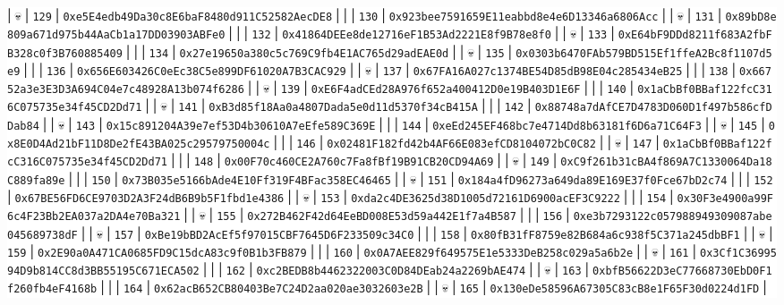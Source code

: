 | 💀 | `129` | `0xe5E4edb49Da30c8E6baF8480d911C52582AecDE8` |
|  | `130` | `0x923bee7591659E11eabbd8e4e6D13346a6806Acc` |
| 💀 | `131` | `0x89bD8e809a671d975b44AaCb1a17DD03903ABFe0` |
|  | `132` | `0x41864DEEe8de12716eF1B53Ad2221E8f9B78e8f0` |
| 💀 | `133` | `0xE64bF9DDd8211f683A2fbFB328c0f3B760885409` |
|  | `134` | `0x27e19650a380c5c769C9fb4E1AC765d29adEAE0d` |
| 💀 | `135` | `0x0303b6470FAb579BD515Ef1ffeA2Bc8f1107d5e9` |
|  | `136` | `0x656E603426C0eEc38C5e899DF61020A7B3CAC929` |
| 💀 | `137` | `0x67FA16A027c1374BE54D85dB98E04c285434eB25` |
|  | `138` | `0x66752a3e3E3D3A694C04e7c48928A13b074f6286` |
| 💀 | `139` | `0xE6F4adCEd28A976f652a400412D0e19B403D1E6F` |
|  | `140` | `0x1aCbBf0BBaf122fcC316C075735e34f45CD2Dd71` |
| 💀 | `141` | `0xB3d85f18Aa0a4807Dada5e0d11d5370f34cB415A` |
|  | `142` | `0x88748a7dAfCE7D4783D060D1f497b586cfDDab84` |
| 💀 | `143` | `0x15c891204A39e7ef53D4b30610A7eEfe589C369E` |
|  | `144` | `0xeEd245EF468bc7e4714Dd8b63181f6D6a71C64F3` |
| 💀 | `145` | `0x8E0D4Ad21bF11D8De2fE43BA025c29579750004c` |
|  | `146` | `0x02481F182fd42b4AF66E083efCD8104072bC0C82` |
| 💀 | `147` | `0x1aCbBf0BBaf122fcC316C075735e34f45CD2Dd71` |
|  | `148` | `0x00F70c460CE2A760c7Fa8fBf19B91CB20CD94A69` |
| 💀 | `149` | `0xC9f261b31cBA4f869A7C1330064Da18C889fa89e` |
|  | `150` | `0x73B035e5166bAde4E10Ff319F4BFac358EC46465` |
| 💀 | `151` | `0x184a4fD96273a649da89E169E37f0Fce67bD2c74` |
|  | `152` | `0x67BE56FD6CE9703D2A3F24dB6B9b5F1fbd1e4386` |
| 💀 | `153` | `0xda2c4DE3625d38D1005d72161D6900acEF3C9222` |
|  | `154` | `0x30F3e4900a99F6c4F23Bb2EA037a2DA4e70Ba321` |
| 💀 | `155` | `0x272B462F42d64EeBD008E53d59a442E1f7a4B587` |
|  | `156` | `0xe3b7293122c057988949309087abe045689738dF` |
| 💀 | `157` | `0xBe19bBD2AcEf5f97015CBF7645D6F233509c34C0` |
|  | `158` | `0x80fB31fF8759e82B684a6c938f5C371a245dbBF1` |
| 💀 | `159` | `0x2E90a0A471CA0685FD9C15dcA83c9f0B1b3FB879` |
|  | `160` | `0x0A7AEE829f649575E1e5333DeB258c029a5a6b2e` |
| 💀 | `161` | `0x3Cf1C3699594D9b814CC8d3BB55195C671ECA502` |
|  | `162` | `0xc2BEDB8b4462322003C0D84DEab24a2269bAE474` |
| 💀 | `163` | `0xbfB56622D3eC77668730EbD0F1f260fb4eF4168b` |
|  | `164` | `0x62acB652CB80403Be7C24D2aa020ae3032603e2B` |
| 💀 | `165` | `0x130eDe58596A67305C83cB8e1F65F30d0224d1FD` |